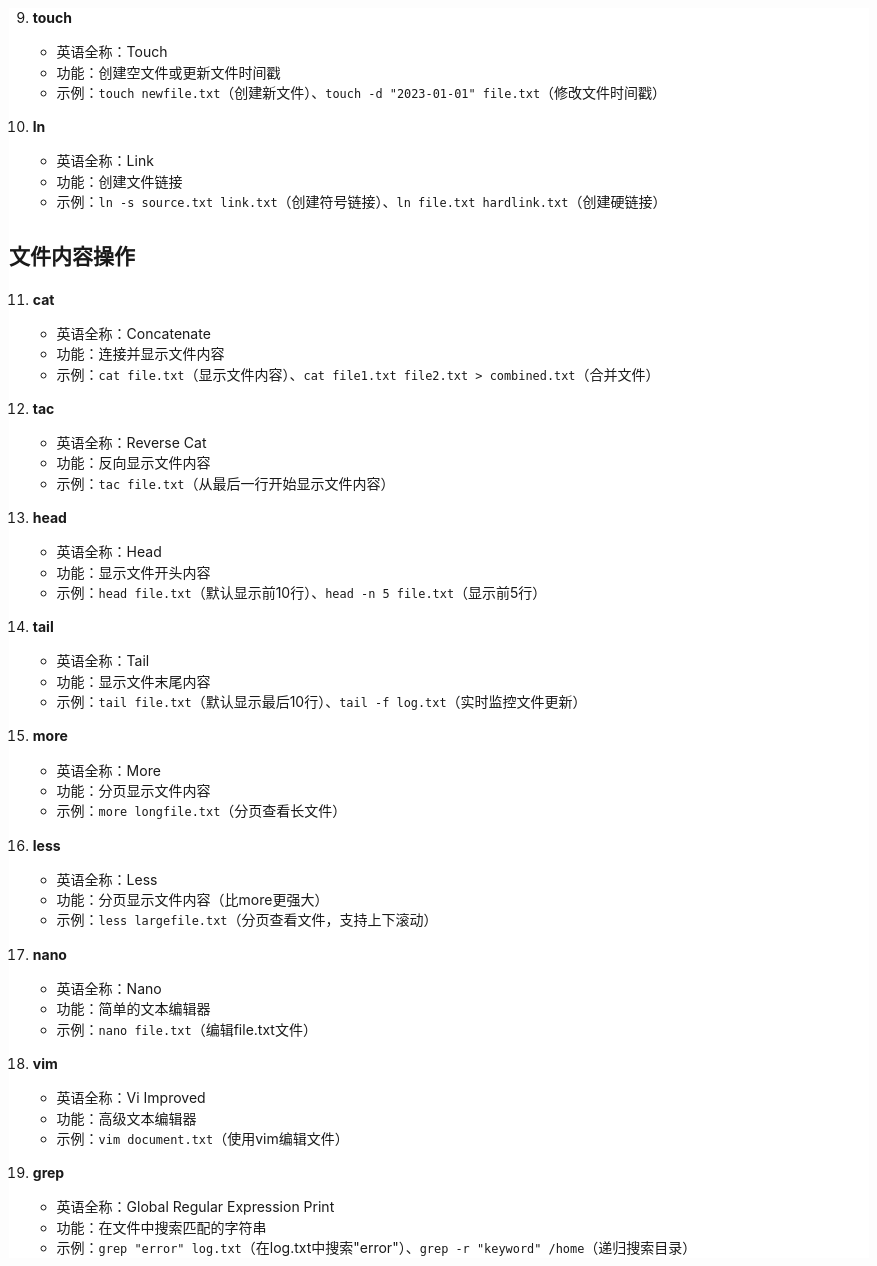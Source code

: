 9. **touch**
   - 英语全称：Touch
   - 功能：创建空文件或更新文件时间戳
   - 示例：`touch newfile.txt`（创建新文件）、`touch -d "2023-01-01" file.txt`（修改文件时间戳）

10. **ln**
    - 英语全称：Link
    - 功能：创建文件链接
    - 示例：`ln -s source.txt link.txt`（创建符号链接）、`ln file.txt hardlink.txt`（创建硬链接）

## 文件内容操作

11. **cat**
    - 英语全称：Concatenate
    - 功能：连接并显示文件内容
    - 示例：`cat file.txt`（显示文件内容）、`cat file1.txt file2.txt > combined.txt`（合并文件）

12. **tac**
    - 英语全称：Reverse Cat
    - 功能：反向显示文件内容
    - 示例：`tac file.txt`（从最后一行开始显示文件内容）

13. **head**
    - 英语全称：Head
    - 功能：显示文件开头内容
    - 示例：`head file.txt`（默认显示前10行）、`head -n 5 file.txt`（显示前5行）

14. **tail**
    - 英语全称：Tail
    - 功能：显示文件末尾内容
    - 示例：`tail file.txt`（默认显示最后10行）、`tail -f log.txt`（实时监控文件更新）

15. **more**
    - 英语全称：More
    - 功能：分页显示文件内容
    - 示例：`more longfile.txt`（分页查看长文件）

16. **less**
    - 英语全称：Less
    - 功能：分页显示文件内容（比more更强大）
    - 示例：`less largefile.txt`（分页查看文件，支持上下滚动）

17. **nano**
    - 英语全称：Nano
    - 功能：简单的文本编辑器
    - 示例：`nano file.txt`（编辑file.txt文件）

18. **vim**
    - 英语全称：Vi Improved
    - 功能：高级文本编辑器
    - 示例：`vim document.txt`（使用vim编辑文件）

19. **grep**
    - 英语全称：Global Regular Expression Print
    - 功能：在文件中搜索匹配的字符串
    - 示例：`grep "error" log.txt`（在log.txt中搜索"error"）、`grep -r "keyword" /home`（递归搜索目录）
